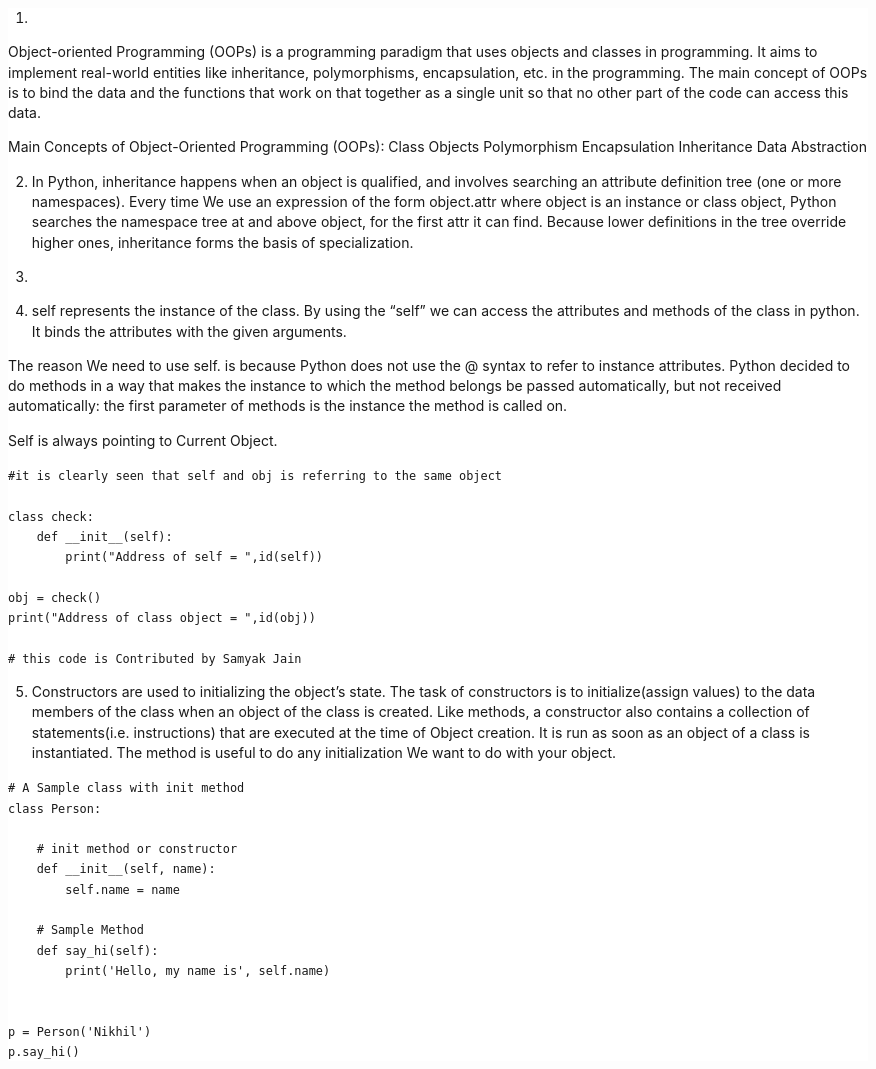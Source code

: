 1. 
Object-oriented Programming (OOPs) is a programming paradigm that uses objects and classes in programming. It aims to implement real-world entities like inheritance, polymorphisms, encapsulation, etc. in the programming. The main concept of OOPs is to bind the data and the functions that work on that together as a single unit so that no other part of the code can access this data.

Main Concepts of Object-Oriented Programming (OOPs): 
    Class
    Objects
    Polymorphism
    Encapsulation
    Inheritance
    Data Abstraction

2. In Python, inheritance happens when an object is qualified, and involves searching an attribute definition tree (one or more namespaces). Every time We use an expression of the form object.attr where object is an instance or class object, Python searches the namespace tree at and above object, for the first attr it can find. Because lower definitions in the tree override higher ones, inheritance forms the basis of specialization.

3. 

4. self represents the instance of the class. By using the “self”  we can access the attributes and methods of the class in python. It binds the attributes with the given arguments.

The reason We need to use self. is because Python does not use the @ syntax to refer to instance attributes. Python decided to do methods in a way that makes the instance to which the method belongs be passed automatically, but not received automatically: the first parameter of methods is the instance the method is called on.

Self is always pointing to Current Object.

```
#it is clearly seen that self and obj is referring to the same object
  
class check:
    def __init__(self):
        print("Address of self = ",id(self))
  
obj = check()
print("Address of class object = ",id(obj))
  
# this code is Contributed by Samyak Jain

```

5. Constructors are used to initializing the object’s state. The task of constructors is to initialize(assign values) to the data members of the class when an object of the class is created. Like methods, a constructor also contains a collection of statements(i.e. instructions) that are executed at the time of Object creation. It is run as soon as an object of a class is instantiated. The method is useful to do any initialization We want to do with your object.

```
# A Sample class with init method
class Person:
 
    # init method or constructor
    def __init__(self, name):
        self.name = name
 
    # Sample Method
    def say_hi(self):
        print('Hello, my name is', self.name)
 
 
p = Person('Nikhil')
p.say_hi()

```